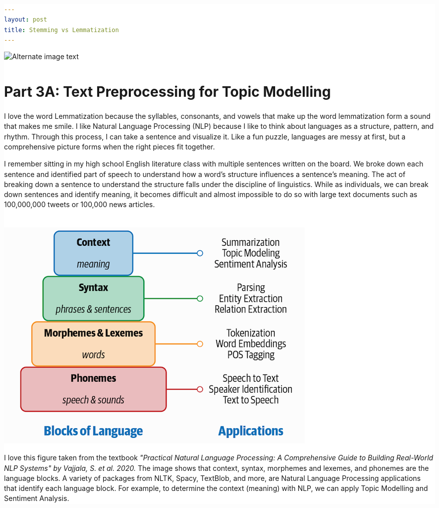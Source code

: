 ```yaml
---
layout: post
title: Stemming vs Lemmatization
---
```

![Alternate image text](/images/twitter/books.jpg)
 

# Part 3A: Text Preprocessing for Topic Modelling
 
I love the word Lemmatization because the syllables, consonants, and vowels that make up the word lemmatization form a sound that makes me smile. I like Natural Language Processing (NLP) because I like to think about languages as a structure, pattern, and rhythm. Through this process, I can take a sentence and visualize it. Like a fun puzzle, languages are messy at first, but a comprehensive picture forms when the right pieces fit together.
 
I remember sitting in my high school English literature class with multiple sentences written on the board. We broke down each sentence and identified part of speech to understand how a word’s structure influences a sentence’s meaning. The act of breaking down a sentence to understand the structure falls under the discipline of linguistics.  While as individuals, we can break down sentences and identify meaning, it becomes difficult and almost impossible to do so with large text documents such as 100,000,000 tweets or 100,000 news articles. <br> <br>
 
![Alternate image text](/images/twitter/linguistics.png)
 
I love this figure taken from the textbook *"Practical Natural Language Processing: A Comprehensive Guide to Building Real-World NLP Systems" by Vajjala, S. et al. 2020.* The image shows that context, syntax, morphemes and lexemes, and phonemes are the language blocks. A variety of packages from NLTK, Spacy, TextBlob, and more, are Natural Language Processing applications that identify each language block. For example, to determine the context (meaning) with NLP, we can apply Topic Modelling and Sentiment Analysis.
 